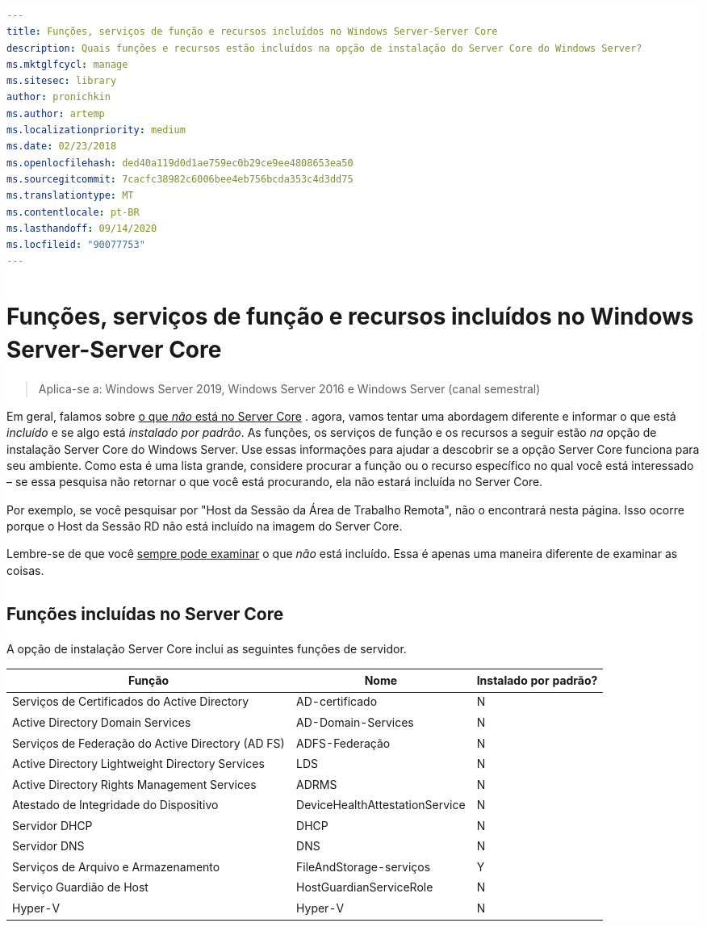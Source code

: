 ```yaml
---
title: Funções, serviços de função e recursos incluídos no Windows Server-Server Core
description: Quais funções e recursos estão incluídos na opção de instalação do Server Core do Windows Server?
ms.mktglfcycl: manage
ms.sitesec: library
author: pronichkin
ms.author: artemp
ms.localizationpriority: medium
ms.date: 02/23/2018
ms.openlocfilehash: ded40a119d0d1ae759ec0b29ce9ee4808653ea50
ms.sourcegitcommit: 7cacfc38982c6006bee4eb756bcda353c4d3dd75
ms.translationtype: MT
ms.contentlocale: pt-BR
ms.lasthandoff: 09/14/2020
ms.locfileid: "90077753"
---
```

# <a name="roles-role-services-and-features-included-in-windows-server---server-core"></a>Funções, serviços de função e recursos incluídos no Windows Server-Server Core

> Aplica-se a: Windows Server 2019, Windows Server 2016 e Windows Server (canal semestral)

Em geral, falamos sobre [o que *não* está no Server Core](server-core-removed-roles.md) . agora, vamos tentar uma abordagem diferente e informar o que está *incluído* e se algo está *instalado por padrão*. As funções, os serviços de função e os recursos a seguir estão *na* opção de instalação Server Core do Windows Server. Use essas informações para ajudar a descobrir se a opção Server Core funciona para seu ambiente. Como esta é uma lista grande, considere procurar a função ou o recurso específico no qual você está interessado – se essa pesquisa não retornar o que você está procurando, ela não estará incluída no Server Core.

Por exemplo, se você pesquisar por "Host da Sessão da Área de Trabalho Remota", não o encontrará nesta página. Isso ocorre porque o Host da Sessão RD não está incluído na imagem do Server Core.

Lembre-se de que você [sempre pode examinar](server-core-removed-roles.md) o que *não* está incluído. Essa é apenas uma maneira diferente de examinar as coisas.

## <a name="roles-included-in-server-core"></a>Funções incluídas no Server Core
A opção de instalação Server Core inclui as seguintes funções de servidor.

| Função                                            | Nome                           | Instalado por padrão? |
|-------------------------------------------------|--------------------------------|-----------------------|
| Serviços de Certificados do Active Directory           | AD-certificado                 | N                     |
| Active Directory Domain Services                | AD-Domain-Services             | N                     |
| Serviços de Federação do Active Directory (AD FS)            | ADFS-Federação                | N                     |
| Active Directory Lightweight Directory Services | LDS                          | N                     |
| Active Directory Rights Management Services     | ADRMS                          | N                     |
| Atestado de Integridade do Dispositivo                       | DeviceHealthAttestationService | N                     |
| Servidor DHCP                                     | DHCP                           | N                     |
| Servidor DNS                                      | DNS                            | N                     |
| Serviços de Arquivo e Armazenamento                       | FileAndStorage-serviços        | Y                     |
| Serviço Guardião de Host                           | HostGuardianServiceRole        | N                     |
| Hyper-V                                         | Hyper-V                        | N                     |